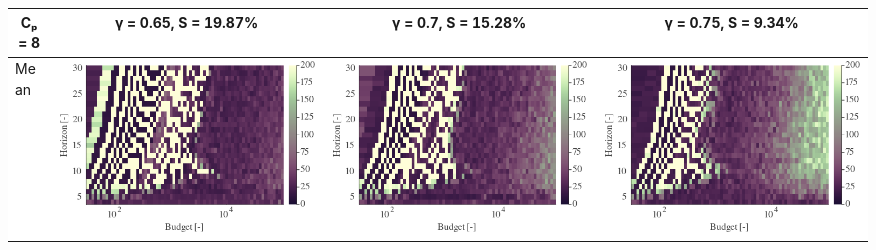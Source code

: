 | Cₚ = 8 | γ = 0.65, S = 19.87% | γ = 0.7, S = 15.28% | γ = 0.75, S = 9.34% | 
| --- | --- | --- | --- | 
| Mean | ![](fig/sp_D/mean_g_0.65_cp_8.png) | ![](fig/sp_D/mean_g_0.7_cp_8.png) | ![](fig/sp_D/mean_g_0.75_cp_8.png) | 